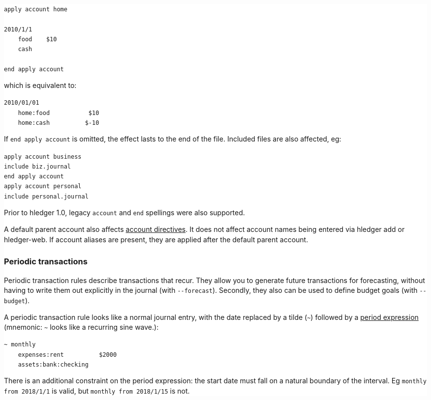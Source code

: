 ``` {.journal}
apply account home

2010/1/1
    food    $10
    cash

end apply account
```

which is equivalent to:

``` {.journal}
2010/01/01
    home:food           $10
    home:cash          $-10
```

If `end apply account` is omitted, the effect lasts to the end of the
file. Included files are also affected, eg:

``` {.journal}
apply account business
include biz.journal
end apply account
apply account personal
include personal.journal
```

Prior to hledger 1.0, legacy `account` and `end` spellings were also
supported.

A default parent account also affects [account
directives](#declaring-accounts). It does not affect account names being
entered via hledger add or hledger-web. If account aliases are present,
they are applied after the default parent account.

### Periodic transactions

Periodic transaction rules describe transactions that recur. They allow
you to generate future transactions for forecasting, without having to
write them out explicitly in the journal (with `--forecast`). Secondly,
they also can be used to define budget goals (with `--budget`).

A periodic transaction rule looks like a normal journal entry, with the
date replaced by a tilde (`~`) followed by a [period
expression](manual.html#period-expressions) (mnemonic: `~` looks like a
recurring sine wave.):

``` {.journal}
~ monthly
    expenses:rent          $2000
    assets:bank:checking
```

There is an additional constraint on the period expression: the start
date must fall on a natural boundary of the interval. Eg
`monthly from 2018/1/1` is valid, but `monthly from 2018/1/15` is not.
